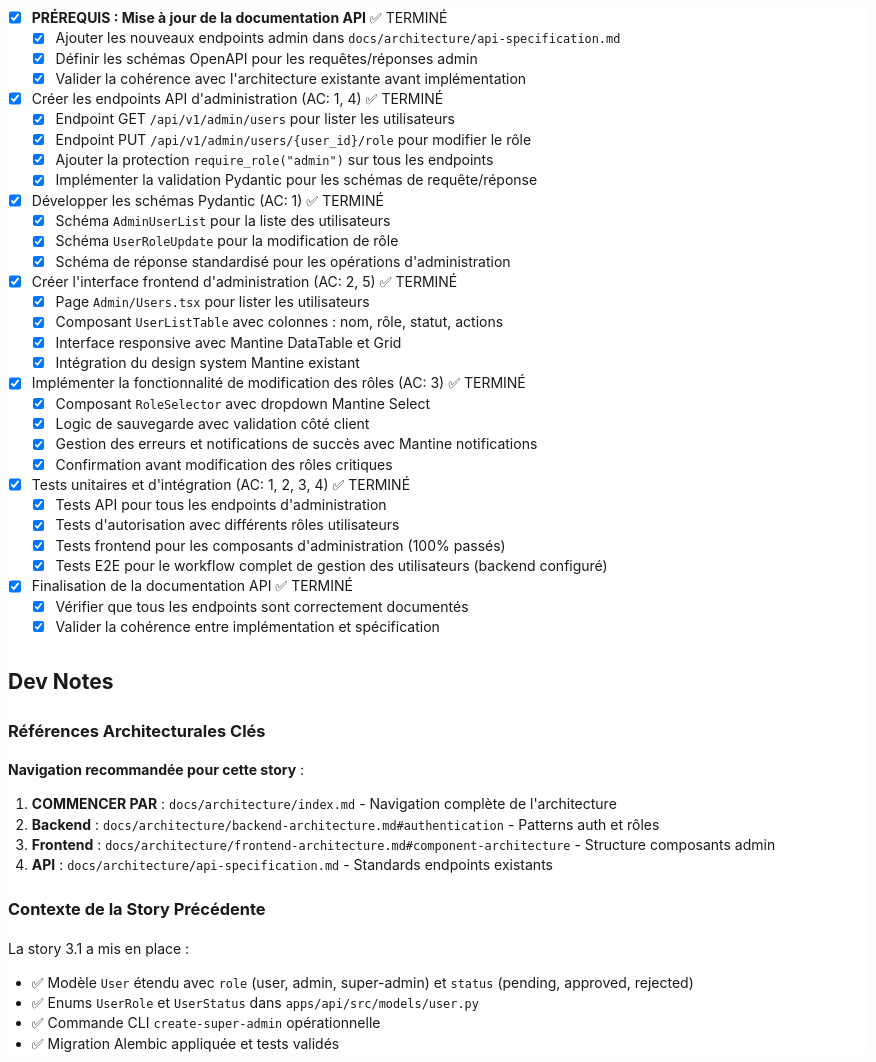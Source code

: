 - [x] **PRÉREQUIS : Mise à jour de la documentation API** ✅ TERMINÉ
  - [x] Ajouter les nouveaux endpoints admin dans `docs/architecture/api-specification.md`
  - [x] Définir les schémas OpenAPI pour les requêtes/réponses admin
  - [x] Valider la cohérence avec l'architecture existante avant implémentation

- [x] Créer les endpoints API d'administration (AC: 1, 4) ✅ TERMINÉ
  - [x] Endpoint GET `/api/v1/admin/users` pour lister les utilisateurs
  - [x] Endpoint PUT `/api/v1/admin/users/{user_id}/role` pour modifier le rôle
  - [x] Ajouter la protection `require_role("admin")` sur tous les endpoints
  - [x] Implémenter la validation Pydantic pour les schémas de requête/réponse

- [x] Développer les schémas Pydantic (AC: 1) ✅ TERMINÉ
  - [x] Schéma `AdminUserList` pour la liste des utilisateurs
  - [x] Schéma `UserRoleUpdate` pour la modification de rôle
  - [x] Schéma de réponse standardisé pour les opérations d'administration

- [x] Créer l'interface frontend d'administration (AC: 2, 5) ✅ TERMINÉ
  - [x] Page `Admin/Users.tsx` pour lister les utilisateurs
  - [x] Composant `UserListTable` avec colonnes : nom, rôle, statut, actions
  - [x] Interface responsive avec Mantine DataTable et Grid
  - [x] Intégration du design system Mantine existant

- [x] Implémenter la fonctionnalité de modification des rôles (AC: 3) ✅ TERMINÉ
  - [x] Composant `RoleSelector` avec dropdown Mantine Select
  - [x] Logic de sauvegarde avec validation côté client
  - [x] Gestion des erreurs et notifications de succès avec Mantine notifications
  - [x] Confirmation avant modification des rôles critiques

- [x] Tests unitaires et d'intégration (AC: 1, 2, 3, 4) ✅ TERMINÉ
  - [x] Tests API pour tous les endpoints d'administration
  - [x] Tests d'autorisation avec différents rôles utilisateurs
  - [x] Tests frontend pour les composants d'administration (100% passés)
  - [x] Tests E2E pour le workflow complet de gestion des utilisateurs (backend configuré)

- [x] Finalisation de la documentation API ✅ TERMINÉ
  - [x] Vérifier que tous les endpoints sont correctement documentés
  - [x] Valider la cohérence entre implémentation et spécification

## Dev Notes

### Références Architecturales Clés
**Navigation recommandée pour cette story** :
1. **COMMENCER PAR** : `docs/architecture/index.md` - Navigation complète de l'architecture
2. **Backend** : `docs/architecture/backend-architecture.md#authentication` - Patterns auth et rôles
3. **Frontend** : `docs/architecture/frontend-architecture.md#component-architecture` - Structure composants admin
4. **API** : `docs/architecture/api-specification.md` - Standards endpoints existants

### Contexte de la Story Précédente
La story 3.1 a mis en place :
- ✅ Modèle `User` étendu avec `role` (user, admin, super-admin) et `status` (pending, approved, rejected)
- ✅ Enums `UserRole` et `UserStatus` dans `apps/api/src/models/user.py`
- ✅ Commande CLI `create-super-admin` opérationnelle
- ✅ Migration Alembic appliquée et tests validés
